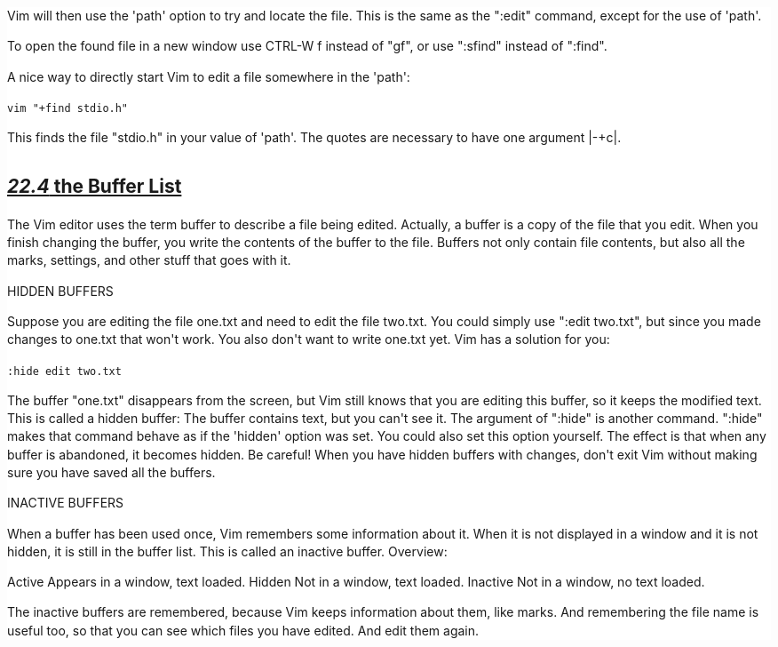 Vim will then use the 'path' option to try and locate the file.  This is the
same as the ":edit" command, except for the use of 'path'.

To open the found file in a new window use CTRL-W f instead of "gf", or use
":sfind" instead of ":find".


A nice way to directly start Vim to edit a file somewhere in the 'path':

	vim "+find stdio.h"

This finds the file "stdio.h" in your value of 'path'.  The quotes are
necessary to have one argument |-+c|.


## <a id="" class="section-title" href="#">*22.4*	the Buffer List</a> 

The Vim editor uses the term buffer to describe a file being edited.
Actually, a buffer is a copy of the file that you edit.  When you finish
changing the buffer, you write the contents of the buffer to the file.
Buffers not only contain file contents, but also all the marks, settings, and
other stuff that goes with it.


HIDDEN BUFFERS

Suppose you are editing the file one.txt and need to edit the file two.txt.
You could simply use ":edit two.txt", but since you made changes to one.txt
that won't work.  You also don't want to write one.txt yet.  Vim has a
solution for you:

	:hide edit two.txt

The buffer "one.txt" disappears from the screen, but Vim still knows that you
are editing this buffer, so it keeps the modified text.  This is called a
hidden buffer: The buffer contains text, but you can't see it.
   The argument of ":hide" is another command.  ":hide" makes that command
behave as if the 'hidden' option was set.  You could also set this option
yourself.  The effect is that when any buffer is abandoned, it becomes hidden.
   Be careful!  When you have hidden buffers with changes, don't exit Vim
without making sure you have saved all the buffers.


INACTIVE BUFFERS

   When a buffer has been used once, Vim remembers some information about it.
When it is not displayed in a window and it is not hidden, it is still in the
buffer list.  This is called an inactive buffer.  Overview:

   Active		Appears in a window, text loaded.
   Hidden		Not in a window, text loaded.
   Inactive		Not in a window, no text loaded.

The inactive buffers are remembered, because Vim keeps information about them,
like marks.  And remembering the file name is useful too, so that you can see
which files you have edited.  And edit them again.

